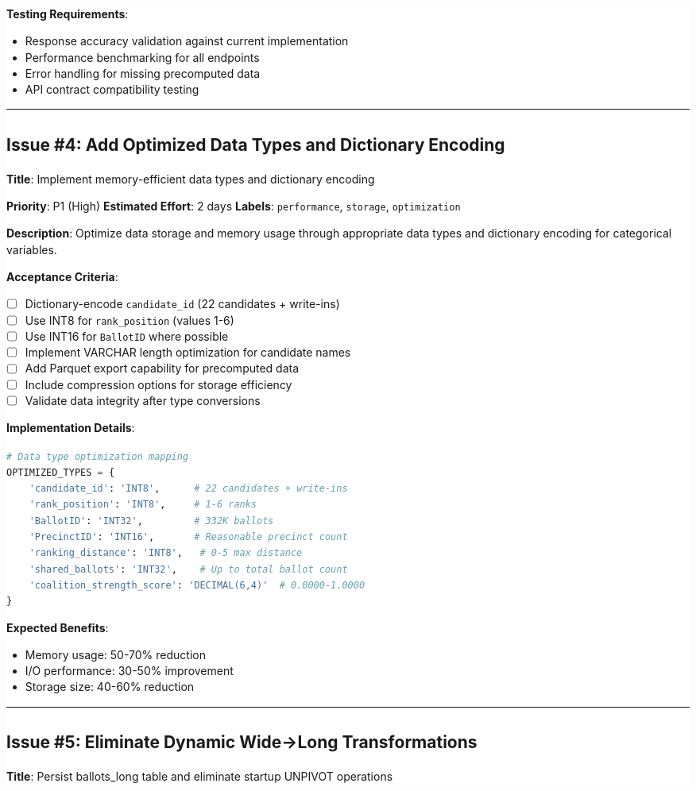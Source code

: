 **Testing Requirements**:
- Response accuracy validation against current implementation
- Performance benchmarking for all endpoints
- Error handling for missing precomputed data
- API contract compatibility testing

---

## Issue #4: Add Optimized Data Types and Dictionary Encoding

**Title**: Implement memory-efficient data types and dictionary encoding

**Priority**: P1 (High)
**Estimated Effort**: 2 days
**Labels**: `performance`, `storage`, `optimization`

**Description**:
Optimize data storage and memory usage through appropriate data types and dictionary encoding for categorical variables.

**Acceptance Criteria**:
- [ ] Dictionary-encode `candidate_id` (22 candidates + write-ins)
- [ ] Use INT8 for `rank_position` (values 1-6)
- [ ] Use INT16 for `BallotID` where possible
- [ ] Implement VARCHAR length optimization for candidate names
- [ ] Add Parquet export capability for precomputed data
- [ ] Include compression options for storage efficiency
- [ ] Validate data integrity after type conversions

**Implementation Details**:
```python
# Data type optimization mapping
OPTIMIZED_TYPES = {
    'candidate_id': 'INT8',      # 22 candidates + write-ins
    'rank_position': 'INT8',     # 1-6 ranks
    'BallotID': 'INT32',         # 332K ballots
    'PrecinctID': 'INT16',       # Reasonable precinct count
    'ranking_distance': 'INT8',   # 0-5 max distance
    'shared_ballots': 'INT32',    # Up to total ballot count
    'coalition_strength_score': 'DECIMAL(6,4)'  # 0.0000-1.0000
}
```

**Expected Benefits**:
- Memory usage: 50-70% reduction
- I/O performance: 30-50% improvement
- Storage size: 40-60% reduction

---

## Issue #5: Eliminate Dynamic Wide→Long Transformations

**Title**: Persist ballots_long table and eliminate startup UNPIVOT operations
